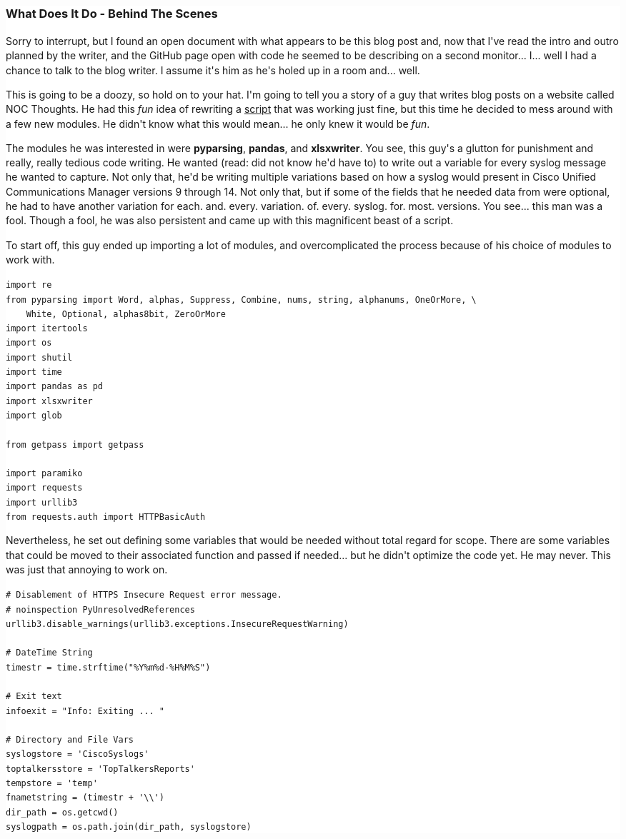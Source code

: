 ### What Does It Do - Behind The Scenes

Sorry to interrupt, but I found an open document with what appears to be this blog post and, now that I've read the intro and outro planned by the writer, and the GitHub page open with code he seemed to be describing on a second monitor... I... well I had a chance to talk to the blog writer. I assume it's him as he's holed up in a room and... well.

This is going to be a doozy, so hold on to your hat. I'm going to tell you a story of a guy that writes blog posts on a website called NOC Thoughts. He had this *fun* idea of rewriting a [script](https://github.com/Unhall0w3d/mind-enigma/blob/master/Reporting%20Scripts/old_UCTopTalkers.py) that was working just fine, but this time he decided to mess around with a few new modules. He didn't know what this would mean... he only knew it would be *fun*.

The modules he was interested in were **pyparsing**, **pandas**, and **xlsxwriter**. You see, this guy's a glutton for punishment and really, really tedious code writing. He wanted (read: did not know he'd have to) to write out a variable for every syslog message he wanted to capture. Not only that, he'd be writing multiple variations based on how a syslog would present in Cisco Unified Communications Manager versions 9 through 14. Not only that, but if some of the fields that he needed data from were optional, he had to have another variation for each. and. every. variation. of. every. syslog. for. most. versions. You see... this man was a fool. Though a fool, he was also persistent and came up with this magnificent beast of a script.

To start off, this guy ended up importing a lot of modules, and overcomplicated the process because of his choice of modules to work with.

```text
import re
from pyparsing import Word, alphas, Suppress, Combine, nums, string, alphanums, OneOrMore, \
    White, Optional, alphas8bit, ZeroOrMore
import itertools
import os
import shutil
import time
import pandas as pd
import xlsxwriter
import glob

from getpass import getpass

import paramiko
import requests
import urllib3
from requests.auth import HTTPBasicAuth
```

Nevertheless, he set out defining some variables that would be needed without total regard for scope. There are some variables that could be moved to their associated function and passed if needed... but he didn't optimize the code yet. He may never. This was just that annoying to work on.

```text
# Disablement of HTTPS Insecure Request error message.
# noinspection PyUnresolvedReferences
urllib3.disable_warnings(urllib3.exceptions.InsecureRequestWarning)

# DateTime String
timestr = time.strftime("%Y%m%d-%H%M%S")

# Exit text
infoexit = "Info: Exiting ... "

# Directory and File Vars
syslogstore = 'CiscoSyslogs'
toptalkersstore = 'TopTalkersReports'
tempstore = 'temp'
fnametstring = (timestr + '\\')
dir_path = os.getcwd()
syslogpath = os.path.join(dir_path, syslogstore)
```